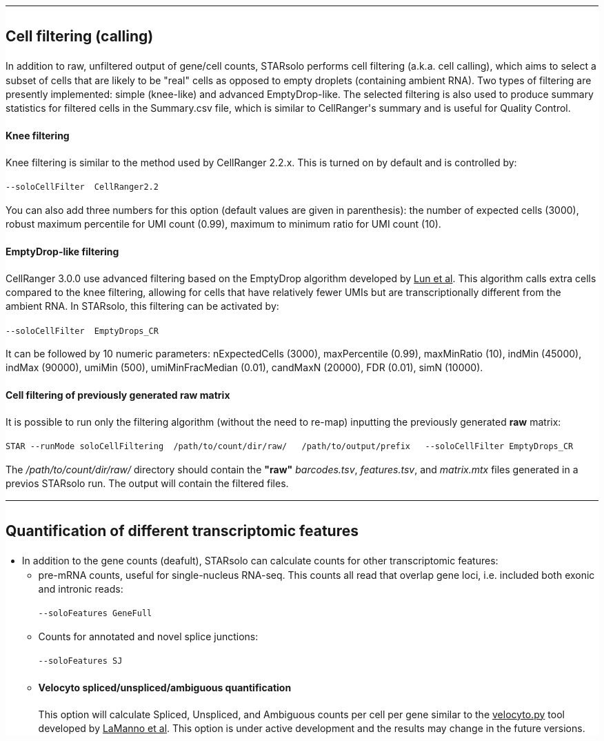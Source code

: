 

--------------------------------------
Cell filtering (calling)
--------------------------------------
In addition to raw, unfiltered output of gene/cell counts, STARsolo performs cell filtering (a.k.a. cell calling), which aims to select a subset of cells that are likely to be "real" cells as opposed to empty droplets (containing ambient RNA).
Two types of filtering are presently implemented: simple (knee-like) and advanced EmptyDrop-like. The selected filtering is also used to produce summary statistics for filtered cells in the Summary.csv file, which is similar to CellRanger's summary and is useful for Quality Control.

#### Knee filtering
Knee filtering is similar to the method used by CellRanger 2.2.x. This is turned on by default and is controlled by:
```
--soloCellFilter  CellRanger2.2
```
You can also add three numbers for this option (default values are given in parenthesis): the number of expected cells (3000), robust  maximum percentile for UMI count (0.99), maximum to minimum ratio for UMI count (10).

#### EmptyDrop-like filtering
CellRanger 3.0.0 use advanced filtering based on the EmptyDrop algorithm developed by [Lun et al](https://doi.org/10.1186/s13059-019-1662-y). This algorithm calls extra cells compared to the knee filtering, allowing for cells that have relatively fewer UMIs but are transcriptionally different from the ambient RNA. In STARsolo, this filtering can be activated by:
```
--soloCellFilter  EmptyDrops_CR
```
It can be followed by 10 numeric parameters:  nExpectedCells (3000),   maxPercentile (0.99),   maxMinRatio (10),   indMin (45000), indMax (90000),  umiMin (500),  umiMinFracMedian (0.01),  candMaxN (20000),  FDR (0.01),  simN (10000).

#### Cell filtering of previously generated raw matrix
It is possible to run only the filtering algorithm (without the need to re-map) inputting the previously generated **raw** matrix:
```
STAR --runMode soloCellFiltering  /path/to/count/dir/raw/   /path/to/output/prefix   --soloCellFilter EmptyDrops_CR
```
The */path/to/count/dir/raw/* directory should contain the **"raw"** *barcodes.tsv*, *features.tsv*,  and *matrix.mtx* files generated in a previos STARsolo run.
The output will contain the filtered files.

--------------------------------------------------
Quantification of different transcriptomic features
---------------------------------------------------
* In addition to the gene counts (deafult), STARsolo can calculate counts for other transcriptomic features:
    * pre-mRNA counts, useful for single-nucleus RNA-seq. This counts all read that overlap gene loci, i.e. included both exonic and intronic reads:
        ```
        --soloFeatures GeneFull
        ```
    * Counts for annotated and novel splice junctions:
        ```
        --soloFeatures SJ
        ```
    * #### Velocyto spliced/unspliced/ambiguous quantification
        This option will calculate Spliced, Unspliced, and Ambiguous counts per cell per gene similar to the [velocyto.py](http://velocyto.org/) tool developed by [LaManno et al](https://doi.org/10.1038/s41586-018-0414-6). This option is under active development and the results may change in the future versions.
        ```